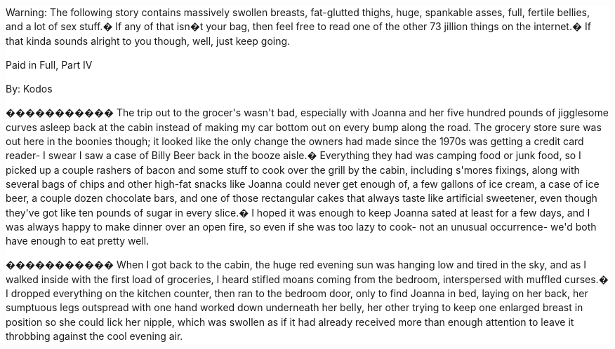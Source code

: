 

Warning: The following story contains massively swollen
breasts, fat-glutted thighs, huge, spankable asses,
full, fertile bellies, and a lot of sex stuff.�
If any of that isn�t your bag, then feel free to read one of the other
73 jillion things on the internet.� If
that kinda sounds alright to you though, well, just
keep going.


 


Paid in Full, Part IV


 


By: Kodos


 


����������� The trip
out to the grocer's wasn't bad, especially with Joanna and her five hundred
pounds of jigglesome curves asleep back at the cabin instead of making my car
bottom out on every bump along the road. The grocery store sure was out here in
the boonies though; it looked like the only change the owners had made since
the 1970s was getting a credit card reader- I swear I saw a case of Billy Beer
back in the booze aisle.� Everything they
had was camping food or junk food, so I picked up a couple rashers of bacon and
some stuff to cook over the grill by the cabin, including s'mores fixings,
along with several bags of chips and other high-fat snacks like Joanna could
never get enough of, a few gallons of ice cream, a case of ice beer, a couple
dozen chocolate bars, and one of those rectangular cakes that always taste like
artificial sweetener, even though they've got like ten pounds of sugar in every
slice.� I hoped it was enough to keep
Joanna sated at least for a few days, and I was always happy to make dinner
over an open fire, so even if she was too lazy to cook- not an unusual
occurrence- we'd both have enough to eat pretty well.


 


����������� When I got
back to the cabin, the huge red evening sun was hanging low and tired in the
sky, and as I walked inside with the first load of groceries, I heard stifled
moans coming from the bedroom, interspersed with muffled curses.� I dropped everything on the kitchen counter,
then ran to the bedroom door, only to find Joanna in bed, laying on her back,
her sumptuous legs outspread with one hand worked down underneath her belly,
her other trying to keep one enlarged breast in position so she could lick her
nipple, which was swollen as if it had already received more than enough
attention to leave it throbbing against the cool evening air.


 

